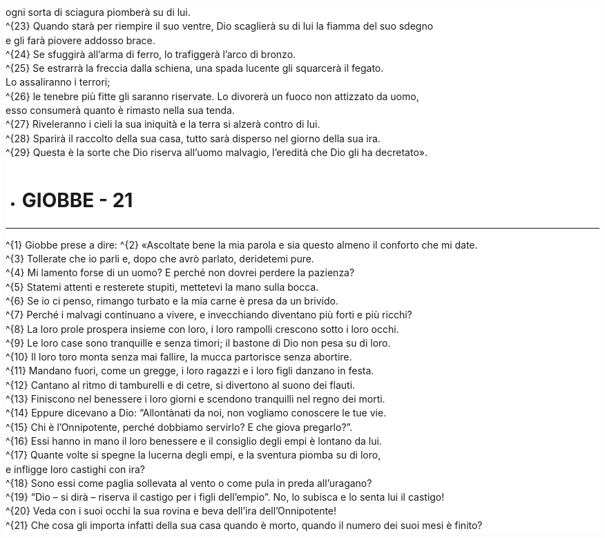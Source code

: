 ogni sorta di sciagura piomberà su di lui.  
^{23} Quando starà per riempire il suo ventre,
Dio scaglierà su di lui la fiamma del suo sdegno  
e gli farà piovere addosso brace.  
^{24} Se sfuggirà all’arma di ferro,
lo trafiggerà l’arco di bronzo.  
^{25} Se estrarrà la freccia dalla schiena,
una spada lucente gli squarcerà il fegato.  
Lo assaliranno i terrori;  
^{26} le tenebre più fitte gli saranno riservate.
Lo divorerà un fuoco non attizzato da uomo,  
esso consumerà quanto è rimasto nella sua tenda.  
^{27} Riveleranno i cieli la sua iniquità
e la terra si alzerà contro di lui.  
^{28} Sparirà il raccolto della sua casa,
tutto sarà disperso nel giorno della sua ira.  
^{29} Questa è la sorte che Dio riserva all’uomo malvagio,
l’eredità che Dio gli ha decretato».

- # GIOBBE - 21
----------------------------------

^{1} Giobbe prese a dire:
^{2} «Ascoltate bene la mia parola
e sia questo almeno il conforto che mi date.  
^{3} Tollerate che io parli
e, dopo che avrò parlato, deridetemi pure.  
^{4} Mi lamento forse di un uomo?
E perché non dovrei perdere la pazienza?  
^{5} Statemi attenti e resterete stupiti,
mettetevi la mano sulla bocca.  
^{6} Se io ci penso, rimango turbato
e la mia carne è presa da un brivido.  
^{7} Perché i malvagi continuano a vivere,
e invecchiando diventano più forti e più ricchi?  
^{8} La loro prole prospera insieme con loro,
i loro rampolli crescono sotto i loro occhi.  
^{9} Le loro case sono tranquille e senza timori;
il bastone di Dio non pesa su di loro.  
^{10} Il loro toro monta senza mai fallire,
la mucca partorisce senza abortire.  
^{11} Mandano fuori, come un gregge, i loro ragazzi
e i loro figli danzano in festa.  
^{12} Cantano al ritmo di tamburelli e di cetre,
si divertono al suono dei flauti.  
^{13} Finiscono nel benessere i loro giorni
e scendono tranquilli nel regno dei morti.  
^{14} Eppure dicevano a Dio: “Allontànati da noi,
non vogliamo conoscere le tue vie.  
^{15} Chi è l’Onnipotente, perché dobbiamo servirlo?
E che giova pregarlo?”.  
^{16} Essi hanno in mano il loro benessere
e il consiglio degli empi è lontano da lui.  
^{17} Quante volte si spegne la lucerna degli empi,
e la sventura piomba su di loro,  
e infligge loro castighi con ira?  
^{18} Sono essi come paglia sollevata al vento
o come pula in preda all’uragano?  
^{19} “Dio – si dirà – riserva il castigo per i figli dell’empio”.
No, lo subisca e lo senta lui il castigo!  
^{20} Veda con i suoi occhi la sua rovina
e beva dell’ira dell’Onnipotente!  
^{21} Che cosa gli importa infatti della sua casa quando è morto,
quando il numero dei suoi mesi è finito?  